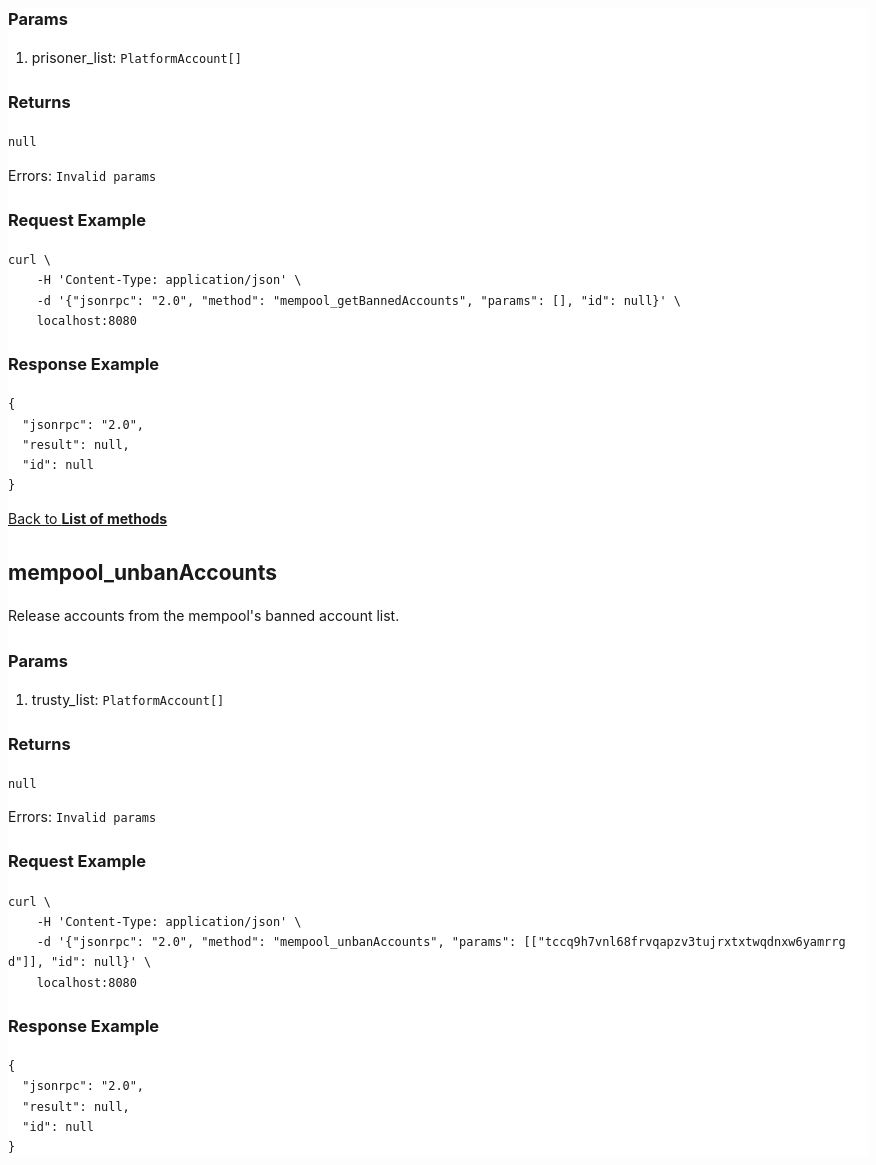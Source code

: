 ### Params
 1. prisoner_list: `PlatformAccount[]`

### Returns
`null`

Errors: `Invalid params`

### Request Example
```
curl \
    -H 'Content-Type: application/json' \
    -d '{"jsonrpc": "2.0", "method": "mempool_getBannedAccounts", "params": [], "id": null}' \
    localhost:8080
```

### Response Example
```
{
  "jsonrpc": "2.0",
  "result": null,
  "id": null
}
```

[Back to **List of methods**](#list-of-methods)

## mempool_unbanAccounts
Release accounts from the mempool's banned account list.

### Params
 1. trusty_list: `PlatformAccount[]` 

### Returns
`null`

Errors: `Invalid params`

### Request Example
```
curl \
    -H 'Content-Type: application/json' \
    -d '{"jsonrpc": "2.0", "method": "mempool_unbanAccounts", "params": [["tccq9h7vnl68frvqapzv3tujrxtxtwqdnxw6yamrrgd"]], "id": null}' \
    localhost:8080
```

### Response Example
```
{
  "jsonrpc": "2.0",
  "result": null,
  "id": null
}
```
